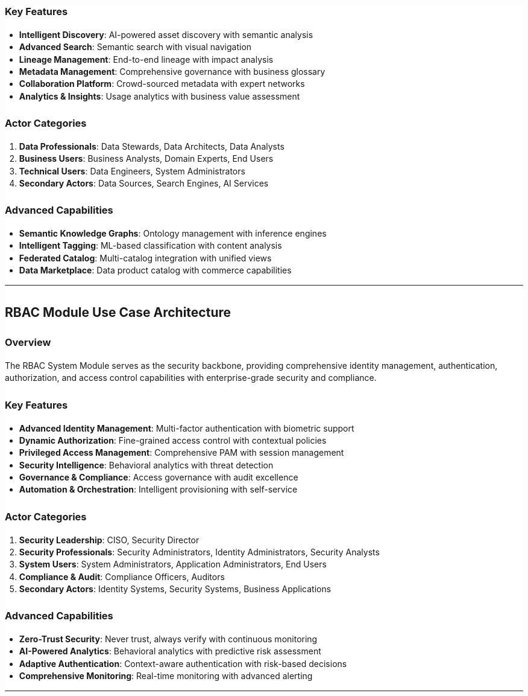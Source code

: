 ### Key Features
- **Intelligent Discovery**: AI-powered asset discovery with semantic analysis
- **Advanced Search**: Semantic search with visual navigation
- **Lineage Management**: End-to-end lineage with impact analysis
- **Metadata Management**: Comprehensive governance with business glossary
- **Collaboration Platform**: Crowd-sourced metadata with expert networks
- **Analytics & Insights**: Usage analytics with business value assessment

### Actor Categories
1. **Data Professionals**: Data Stewards, Data Architects, Data Analysts
2. **Business Users**: Business Analysts, Domain Experts, End Users
3. **Technical Users**: Data Engineers, System Administrators
4. **Secondary Actors**: Data Sources, Search Engines, AI Services

### Advanced Capabilities
- **Semantic Knowledge Graphs**: Ontology management with inference engines
- **Intelligent Tagging**: ML-based classification with content analysis
- **Federated Catalog**: Multi-catalog integration with unified views
- **Data Marketplace**: Data product catalog with commerce capabilities

---

## RBAC Module Use Case Architecture

### Overview
The RBAC System Module serves as the security backbone, providing comprehensive identity management, authentication, authorization, and access control capabilities with enterprise-grade security and compliance.

### Key Features
- **Advanced Identity Management**: Multi-factor authentication with biometric support
- **Dynamic Authorization**: Fine-grained access control with contextual policies
- **Privileged Access Management**: Comprehensive PAM with session management
- **Security Intelligence**: Behavioral analytics with threat detection
- **Governance & Compliance**: Access governance with audit excellence
- **Automation & Orchestration**: Intelligent provisioning with self-service

### Actor Categories
1. **Security Leadership**: CISO, Security Director
2. **Security Professionals**: Security Administrators, Identity Administrators, Security Analysts
3. **System Users**: System Administrators, Application Administrators, End Users
4. **Compliance & Audit**: Compliance Officers, Auditors
5. **Secondary Actors**: Identity Systems, Security Systems, Business Applications

### Advanced Capabilities
- **Zero-Trust Security**: Never trust, always verify with continuous monitoring
- **AI-Powered Analytics**: Behavioral analytics with predictive risk assessment
- **Adaptive Authentication**: Context-aware authentication with risk-based decisions
- **Comprehensive Monitoring**: Real-time monitoring with advanced alerting

---